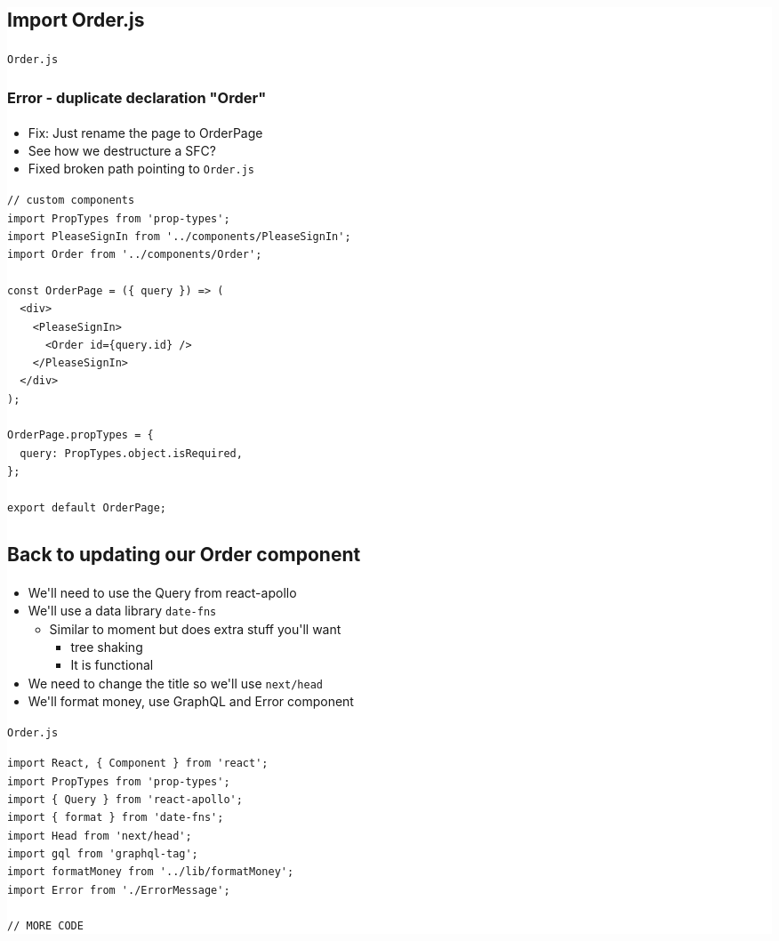 ## Import Order.js
`Order.js`

### Error - duplicate declaration "Order"
* Fix: Just rename the page to OrderPage
* See how we destructure a SFC?
* Fixed broken path pointing to `Order.js`

```
// custom components
import PropTypes from 'prop-types';
import PleaseSignIn from '../components/PleaseSignIn';
import Order from '../components/Order';

const OrderPage = ({ query }) => (
  <div>
    <PleaseSignIn>
      <Order id={query.id} />
    </PleaseSignIn>
  </div>
);

OrderPage.propTypes = {
  query: PropTypes.object.isRequired,
};

export default OrderPage;
```

## Back to updating our Order component
* We'll need to use the Query from react-apollo
* We'll use a data library `date-fns`
    - Similar to moment but does extra stuff you'll want
        + tree shaking
        + It is functional
* We need to change the title so we'll use `next/head`
* We'll format money, use GraphQL and Error component

`Order.js`

```
import React, { Component } from 'react';
import PropTypes from 'prop-types';
import { Query } from 'react-apollo';
import { format } from 'date-fns';
import Head from 'next/head';
import gql from 'graphql-tag';
import formatMoney from '../lib/formatMoney';
import Error from './ErrorMessage';

// MORE CODE
```
